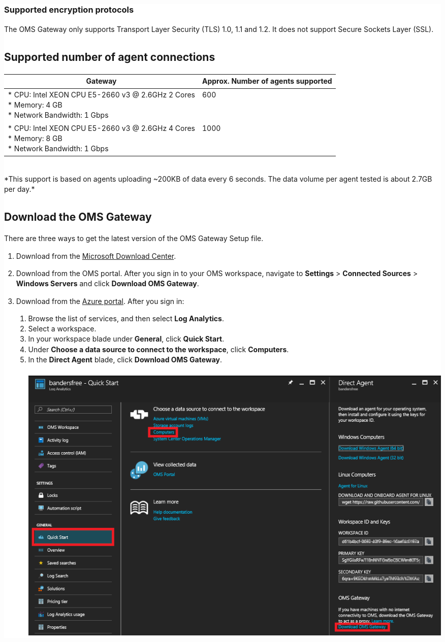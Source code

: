 ### Supported encryption protocols
The OMS Gateway only supports Transport Layer Security (TLS) 1.0, 1.1 and 1.2.  It does not support Secure Sockets Layer (SSL).

## Supported number of agent connections
|Gateway |Approx. Number of agents supported|
|--------|----------------------------------|
|* CPU: Intel XEON CPU E5-2660 v3 @ 2.6GHz 2 Cores<br> * Memory: 4 GB<br> * Network Bandwidth: 1 Gbps| 600|
|* CPU: Intel XEON CPU E5-2660 v3 @ 2.6GHz 4 Cores<br> * Memory: 8 GB<br> * Network Bandwidth: 1 Gbps| 1000|
<br>
*This support is based on agents uploading ~200KB of data every 6 seconds. The data volume per agent tested is about 2.7GB per day.*

## Download the OMS Gateway

There are three ways to get the latest version of the OMS Gateway Setup file.

1. Download from the [Microsoft Download Center](https://www.microsoft.com/download/details.aspx?id=54443).

2. Download from the OMS portal.  After you sign in to your OMS workspace, navigate to **Settings** > **Connected Sources** > **Windows Servers** and click **Download OMS Gateway**.

3. Download from the [Azure portal](https://portal.azure.com).  After you sign in:  

   1. Browse the list of services, and then select **Log Analytics**.  
   2. Select a workspace.
   3. In your workspace blade under **General**, click **Quick Start**.
   4. Under **Choose a data source to connect to the workspace**, click **Computers**.
   5. In the **Direct Agent** blade, click **Download OMS Gateway**.<br><br> ![download OMS Gateway](./media/log-analytics-oms-gateway/download-gateway.png)
